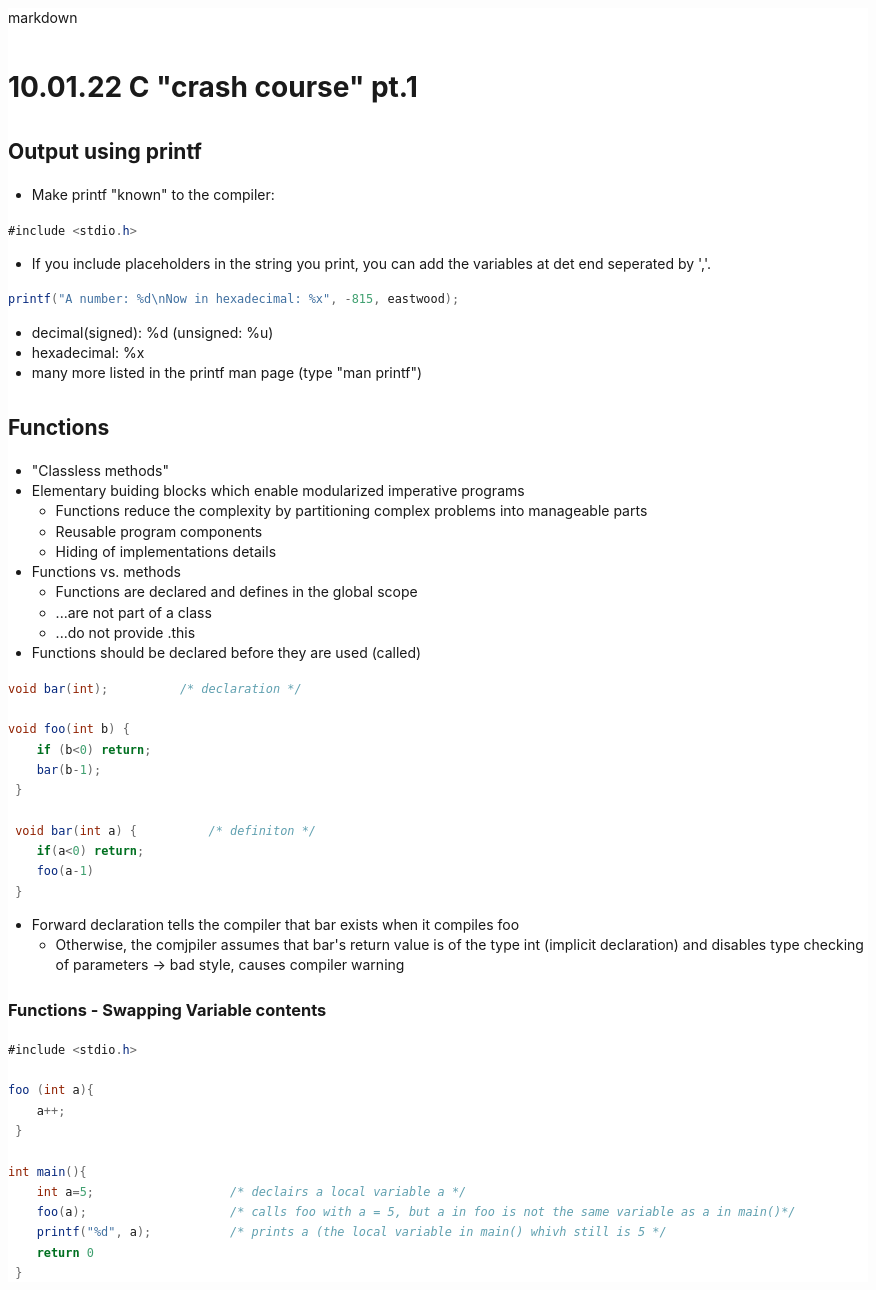 markdown

# 10.01.22 C "crash course" pt.1 

## Output using printf
* Make printf "known" to the compiler:
```        java
#include <stdio.h>
``` 
* If you include placeholders in the string you print, you can add 
the variables at det end seperated by ','.
```    java
printf("A number: %d\nNow in hexadecimal: %x", -815, eastwood);
```
* decimal(signed): %d (unsigned: %u)
* hexadecimal: %x
* many more listed in the printf man page (type "man printf")

## Functions
* "Classless methods"
* Elementary buiding blocks which enable modularized imperative programs 
  * Functions reduce the complexity by partitioning complex problems into manageable parts
  * Reusable program components 
  * Hiding of implementations details 
* Functions vs. methods
  * Functions are declared and defines in the global scope
  * ...are not part of a class
  * ...do not provide .this
* Functions should be declared before they are used (called)

``` java
void bar(int);          /* declaration */

void foo(int b) {
    if (b<0) return;
    bar(b-1);
 }
 
 void bar(int a) {          /* definiton */
    if(a<0) return;
    foo(a-1)
 }
```
* Forward declaration tells the compiler that bar exists when it compiles foo
  * Otherwise, the comjpiler assumes that bar's return value is of the type int (implicit declaration)
  and disables type checking of parameters -> bad style, causes compiler warning
  
### Functions - Swapping Variable contents 
```java
#include <stdio.h>

foo (int a){
    a++;
 }
 
int main(){                         
    int a=5;                   /* declairs a local variable a */
    foo(a);                    /* calls foo with a = 5, but a in foo is not the same variable as a in main()*/
    printf("%d", a);           /* prints a (the local variable in main() whivh still is 5 */
    return 0
 }
```